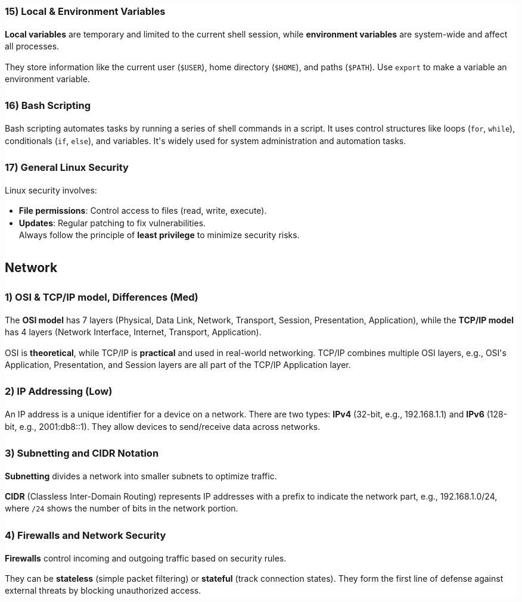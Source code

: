 ### 15) Local & Environment Variables

**Local variables** are temporary and limited to the current shell session, while **environment variables** are system-wide and affect all processes.&#x20;

They store information like the current user (`$USER`), home directory (`$HOME`), and paths (`$PATH`). Use `export` to make a variable an environment variable.

### 16) Bash Scripting

Bash scripting automates tasks by running a series of shell commands in a script. It uses control structures like loops (`for`, `while`), conditionals (`if`, `else`), and variables. It's widely used for system administration and automation tasks.

### 17) General Linux Security

Linux security involves:

* **File permissions**: Control access to files (read, write, execute).
* **Updates**: Regular patching to fix vulnerabilities.\
  Always follow the principle of **least privilege** to minimize security risks.

## Network

### 1) OSI & TCP/IP model, Differences (Med)

The **OSI model** has 7 layers (Physical, Data Link, Network, Transport, Session, Presentation, Application), while the **TCP/IP model** has 4 layers (Network Interface, Internet, Transport, Application).&#x20;

OSI is **theoretical**, while TCP/IP is **practical** and used in real-world networking. TCP/IP combines multiple OSI layers, e.g., OSI's Application, Presentation, and Session layers are all part of the TCP/IP Application layer.

### 2) IP Addressing (Low)

An IP address is a unique identifier for a device on a network. There are two types: **IPv4** (32-bit, e.g., 192.168.1.1) and **IPv6** (128-bit, e.g., 2001:db8::1). They allow devices to send/receive data across networks.

### 3) Subnetting and CIDR Notation

**Subnetting** divides a network into smaller subnets to optimize traffic.&#x20;

**CIDR** (Classless Inter-Domain Routing) represents IP addresses with a prefix to indicate the network part, e.g., 192.168.1.0/24, where `/24` shows the number of bits in the network portion.

### 4) Firewalls and Network Security

**Firewalls** control incoming and outgoing traffic based on security rules.&#x20;

They can be **stateless** (simple packet filtering) or **stateful** (track connection states). They form the first line of defense against external threats by blocking unauthorized access.
